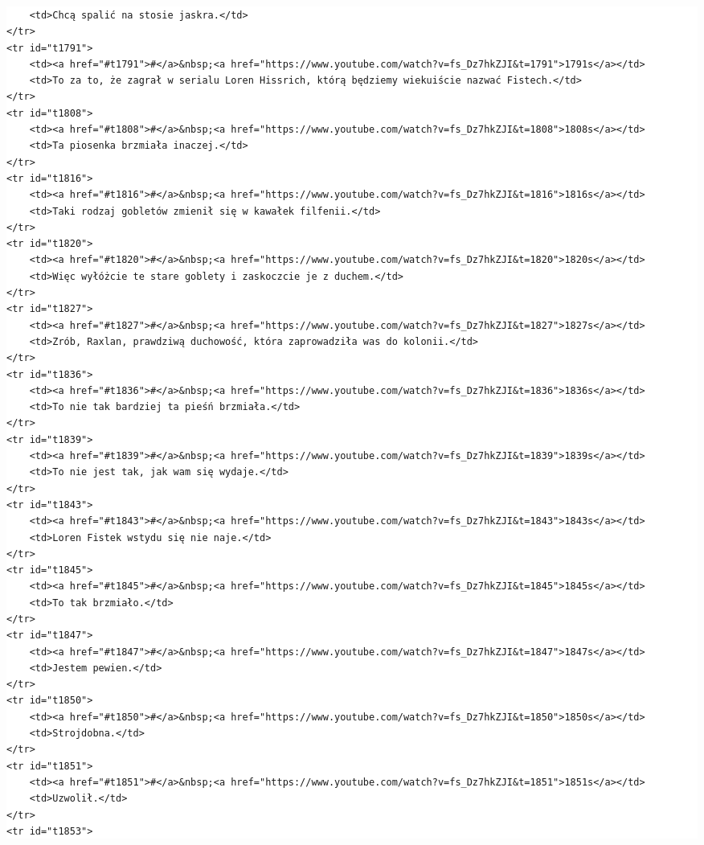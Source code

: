         <td>Chcą spalić na stosie jaskra.</td>
    </tr>
    <tr id="t1791">
        <td><a href="#t1791">#</a>&nbsp;<a href="https://www.youtube.com/watch?v=fs_Dz7hkZJI&t=1791">1791s</a></td>
        <td>To za to, że zagrał w serialu Loren Hissrich, którą będziemy wiekuiście nazwać Fistech.</td>
    </tr>
    <tr id="t1808">
        <td><a href="#t1808">#</a>&nbsp;<a href="https://www.youtube.com/watch?v=fs_Dz7hkZJI&t=1808">1808s</a></td>
        <td>Ta piosenka brzmiała inaczej.</td>
    </tr>
    <tr id="t1816">
        <td><a href="#t1816">#</a>&nbsp;<a href="https://www.youtube.com/watch?v=fs_Dz7hkZJI&t=1816">1816s</a></td>
        <td>Taki rodzaj gobletów zmienił się w kawałek filfenii.</td>
    </tr>
    <tr id="t1820">
        <td><a href="#t1820">#</a>&nbsp;<a href="https://www.youtube.com/watch?v=fs_Dz7hkZJI&t=1820">1820s</a></td>
        <td>Więc wyłóżcie te stare goblety i zaskoczcie je z duchem.</td>
    </tr>
    <tr id="t1827">
        <td><a href="#t1827">#</a>&nbsp;<a href="https://www.youtube.com/watch?v=fs_Dz7hkZJI&t=1827">1827s</a></td>
        <td>Zrób, Raxlan, prawdziwą duchowość, która zaprowadziła was do kolonii.</td>
    </tr>
    <tr id="t1836">
        <td><a href="#t1836">#</a>&nbsp;<a href="https://www.youtube.com/watch?v=fs_Dz7hkZJI&t=1836">1836s</a></td>
        <td>To nie tak bardziej ta pieśń brzmiała.</td>
    </tr>
    <tr id="t1839">
        <td><a href="#t1839">#</a>&nbsp;<a href="https://www.youtube.com/watch?v=fs_Dz7hkZJI&t=1839">1839s</a></td>
        <td>To nie jest tak, jak wam się wydaje.</td>
    </tr>
    <tr id="t1843">
        <td><a href="#t1843">#</a>&nbsp;<a href="https://www.youtube.com/watch?v=fs_Dz7hkZJI&t=1843">1843s</a></td>
        <td>Loren Fistek wstydu się nie naje.</td>
    </tr>
    <tr id="t1845">
        <td><a href="#t1845">#</a>&nbsp;<a href="https://www.youtube.com/watch?v=fs_Dz7hkZJI&t=1845">1845s</a></td>
        <td>To tak brzmiało.</td>
    </tr>
    <tr id="t1847">
        <td><a href="#t1847">#</a>&nbsp;<a href="https://www.youtube.com/watch?v=fs_Dz7hkZJI&t=1847">1847s</a></td>
        <td>Jestem pewien.</td>
    </tr>
    <tr id="t1850">
        <td><a href="#t1850">#</a>&nbsp;<a href="https://www.youtube.com/watch?v=fs_Dz7hkZJI&t=1850">1850s</a></td>
        <td>Strojdobna.</td>
    </tr>
    <tr id="t1851">
        <td><a href="#t1851">#</a>&nbsp;<a href="https://www.youtube.com/watch?v=fs_Dz7hkZJI&t=1851">1851s</a></td>
        <td>Uzwolił.</td>
    </tr>
    <tr id="t1853">
